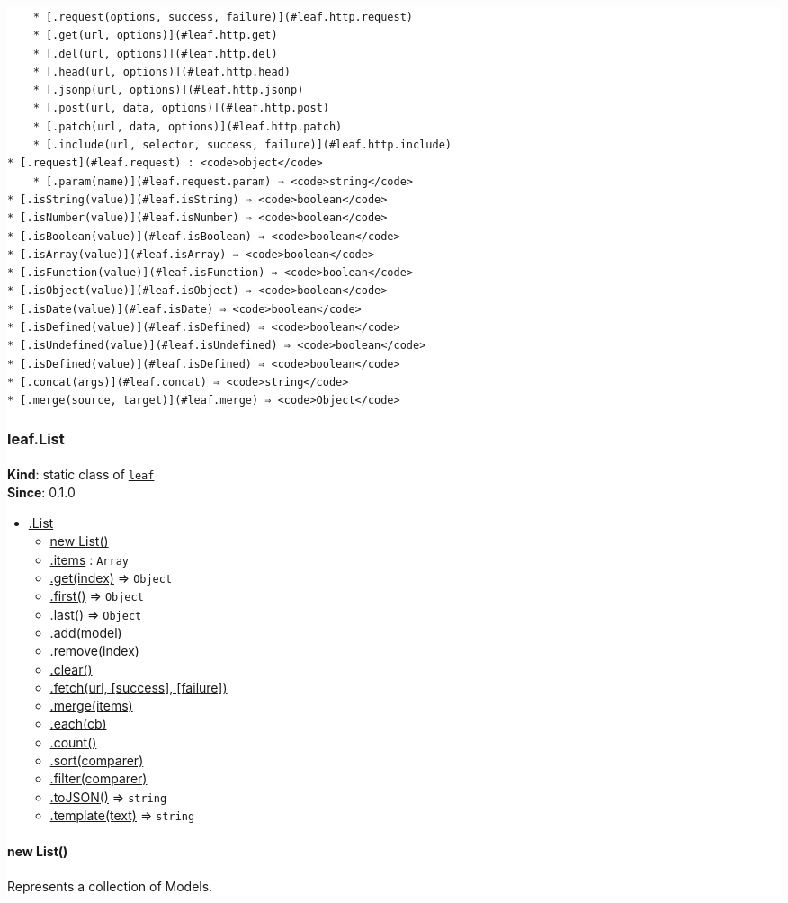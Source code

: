         * [.request(options, success, failure)](#leaf.http.request)
        * [.get(url, options)](#leaf.http.get)
        * [.del(url, options)](#leaf.http.del)
        * [.head(url, options)](#leaf.http.head)
        * [.jsonp(url, options)](#leaf.http.jsonp)
        * [.post(url, data, options)](#leaf.http.post)
        * [.patch(url, data, options)](#leaf.http.patch)
        * [.include(url, selector, success, failure)](#leaf.http.include)
    * [.request](#leaf.request) : <code>object</code>
        * [.param(name)](#leaf.request.param) ⇒ <code>string</code>
    * [.isString(value)](#leaf.isString) ⇒ <code>boolean</code>
    * [.isNumber(value)](#leaf.isNumber) ⇒ <code>boolean</code>
    * [.isBoolean(value)](#leaf.isBoolean) ⇒ <code>boolean</code>
    * [.isArray(value)](#leaf.isArray) ⇒ <code>boolean</code>
    * [.isFunction(value)](#leaf.isFunction) ⇒ <code>boolean</code>
    * [.isObject(value)](#leaf.isObject) ⇒ <code>boolean</code>
    * [.isDate(value)](#leaf.isDate) ⇒ <code>boolean</code>
    * [.isDefined(value)](#leaf.isDefined) ⇒ <code>boolean</code>
    * [.isUndefined(value)](#leaf.isUndefined) ⇒ <code>boolean</code>
    * [.isDefined(value)](#leaf.isDefined) ⇒ <code>boolean</code>
    * [.concat(args)](#leaf.concat) ⇒ <code>string</code>
    * [.merge(source, target)](#leaf.merge) ⇒ <code>Object</code>

<a name="leaf.List"></a>

### leaf.List
**Kind**: static class of <code>[leaf](#leaf)</code>  
**Since**: 0.1.0  

* [.List](#leaf.List)
    * [new List()](#new_leaf.List_new)
    * [.items](#leaf.List.items) : <code>Array</code>
    * [.get(index)](#leaf.List.get) ⇒ <code>Object</code>
    * [.first()](#leaf.List.first) ⇒ <code>Object</code>
    * [.last()](#leaf.List.last) ⇒ <code>Object</code>
    * [.add(model)](#leaf.List.add)
    * [.remove(index)](#leaf.List.remove)
    * [.clear()](#leaf.List.clear)
    * [.fetch(url, [success], [failure])](#leaf.List.fetch)
    * [.merge(items)](#leaf.List.merge)
    * [.each(cb)](#leaf.List.each)
    * [.count()](#leaf.List.count)
    * [.sort(comparer)](#leaf.List.sort)
    * [.filter(comparer)](#leaf.List.filter)
    * [.toJSON()](#leaf.List.toJSON) ⇒ <code>string</code>
    * [.template(text)](#leaf.List.template) ⇒ <code>string</code>

<a name="new_leaf.List_new"></a>

#### new List()
Represents a collection of Models.

<a name="leaf.List.items"></a>
